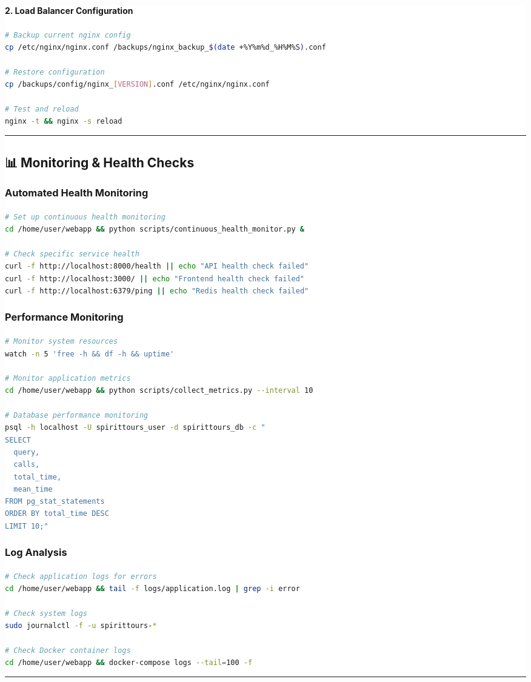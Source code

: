 #### 2. Load Balancer Configuration
```bash
# Backup current nginx config
cp /etc/nginx/nginx.conf /backups/nginx_backup_$(date +%Y%m%d_%H%M%S).conf

# Restore configuration
cp /backups/config/nginx_[VERSION].conf /etc/nginx/nginx.conf

# Test and reload
nginx -t && nginx -s reload
```

---

## 📊 Monitoring & Health Checks

### Automated Health Monitoring
```bash
# Set up continuous health monitoring
cd /home/user/webapp && python scripts/continuous_health_monitor.py &

# Check specific service health
curl -f http://localhost:8000/health || echo "API health check failed"
curl -f http://localhost:3000/ || echo "Frontend health check failed"
curl -f http://localhost:6379/ping || echo "Redis health check failed"
```

### Performance Monitoring
```bash
# Monitor system resources
watch -n 5 'free -h && df -h && uptime'

# Monitor application metrics
cd /home/user/webapp && python scripts/collect_metrics.py --interval 10

# Database performance monitoring
psql -h localhost -U spirittours_user -d spirittours_db -c "
SELECT 
  query, 
  calls, 
  total_time, 
  mean_time 
FROM pg_stat_statements 
ORDER BY total_time DESC 
LIMIT 10;"
```

### Log Analysis
```bash
# Check application logs for errors
cd /home/user/webapp && tail -f logs/application.log | grep -i error

# Check system logs
sudo journalctl -f -u spirittours-*

# Check Docker container logs
cd /home/user/webapp && docker-compose logs --tail=100 -f
```

---
